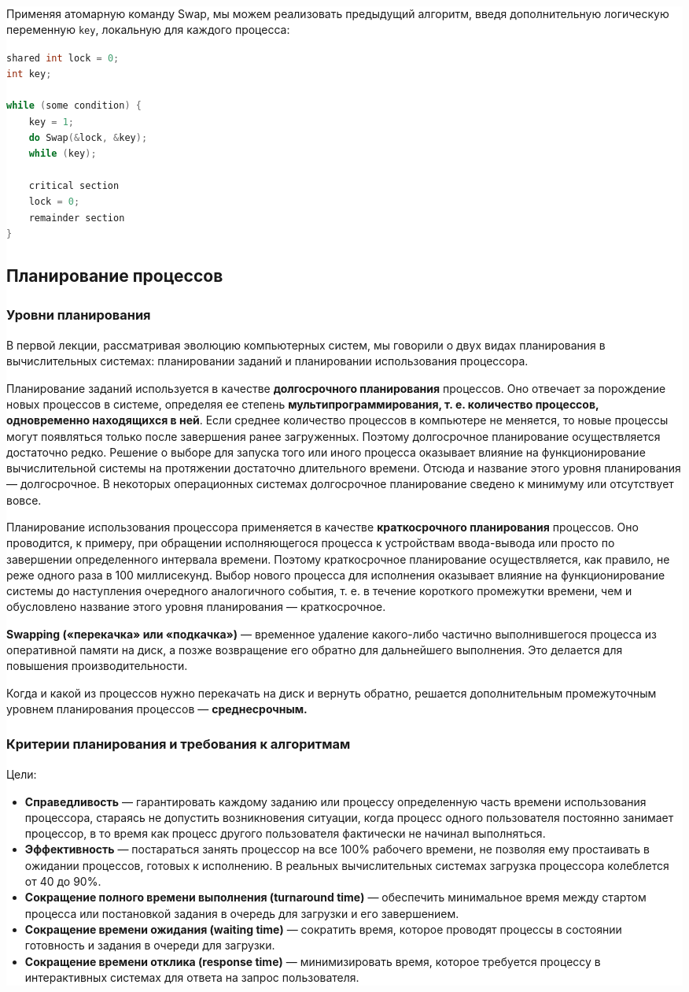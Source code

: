 Применяя атомарную команду Swap, мы можем реализовать предыдущий алгоритм, введя дополнительную логическую переменную `key`, локальную для каждого процесса:

```c
shared int lock = 0;
int key;

while (some condition) {
    key = 1;
    do Swap(&lock, &key);
    while (key);
    
    critical section
    lock = 0;
    remainder section
}
```


## Планирование процессов

### Уровни планирования

В первой лекции, рассматривая эволюцию компьютерных систем, мы говорили о двух видах планирования в вычислительных системах: планировании заданий и планировании использования процессора.

Планирование заданий используется в качестве **долгосрочного планирования** процессов. Оно отвечает за порождение новых процессов в системе, определяя ее степень **мультипрограммирования, т. е. количество процессов, одновременно находящихся в ней**. Если среднее количество процессов в компьютере не меняется, то новые процессы могут появляться только после завершения ранее загруженных. Поэтому долгосрочное планирование осуществляется достаточно редко. Решение о выборе для запуска того или иного процесса оказывает влияние на функционирование вычислительной системы на протяжении достаточно длительного времени. Отсюда и название этого уровня планирования — долгосрочное. В некоторых операционных системах долгосрочное планирование сведено к минимуму или отсутствует вовсе.

Планирование использования процессора применяется в качестве **краткосрочного планирования** процессов. Оно проводится, к примеру, при обращении исполняющегося процесса к устройствам ввода-вывода или просто по завершении определенного интервала времени. Поэтому краткосрочное планирование осуществляется, как правило, не реже одного раза в 100 миллисекунд. Выбор нового процесса для исполнения оказывает влияние на функционирование системы до наступления очередного аналогичного события, т. е. в течение короткого промежутки времени, чем и обусловлено название этого уровня планирования — краткосрочное.

**Swapping («перекачка» или «подкачка»)** — временное удаление какого-либо частично выполнившегося процесса из оперативной памяти на диск, а позже возвращение его обратно для дальнейшего выполнения. Это делается для повышения производительности.

Когда и какой из процессов нужно перекачать на диск и вернуть обратно, решается дополнительным промежуточным уровнем планирования процессов — **среднесрочным.**

### Критерии планирования и требования к алгоритмам

Цели:
- **Справедливость** — гарантировать каждому заданию или процессу определенную часть времени использования процессора, стараясь не допустить возникновения ситуации, когда процесс одного пользователя постоянно занимает процессор, в то время как процесс другого пользователя фактически не начинал выполняться.
- **Эффективность** — постараться занять процессор на все 100% рабочего времени, не позволяя ему простаивать в ожидании процессов, готовых к исполнению. В реальных вычислительных системах загрузка процессора колеблется от 40 до 90%.
- **Сокращение полного времени выполнения (turnaround time)** — обеспечить минимальное время между стартом процесса или постановкой задания в очередь для загрузки и его завершением.
- **Сокращение времени ожидания (waiting time)** — сократить время, которое проводят процессы в состоянии готовность и задания в очереди для загрузки.
- **Сокращение времени отклика (response time)** — минимизировать время, которое требуется процессу в интерактивных системах для ответа на запрос пользователя.
